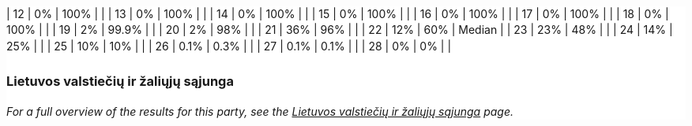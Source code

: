 | 12 | 0% | 100% |  |
| 13 | 0% | 100% |  |
| 14 | 0% | 100% |  |
| 15 | 0% | 100% |  |
| 16 | 0% | 100% |  |
| 17 | 0% | 100% |  |
| 18 | 0% | 100% |  |
| 19 | 2% | 99.9% |  |
| 20 | 2% | 98% |  |
| 21 | 36% | 96% |  |
| 22 | 12% | 60% | Median |
| 23 | 23% | 48% |  |
| 24 | 14% | 25% |  |
| 25 | 10% | 10% |  |
| 26 | 0.1% | 0.3% |  |
| 27 | 0.1% | 0.1% |  |
| 28 | 0% | 0% |  |

### Lietuvos valstiečių ir žaliųjų sąjunga

*For a full overview of the results for this party, see the [Lietuvos valstiečių ir žaliųjų sąjunga](party-lietuvosvalstiečiųiržaliųjųsąjunga.html) page.*
